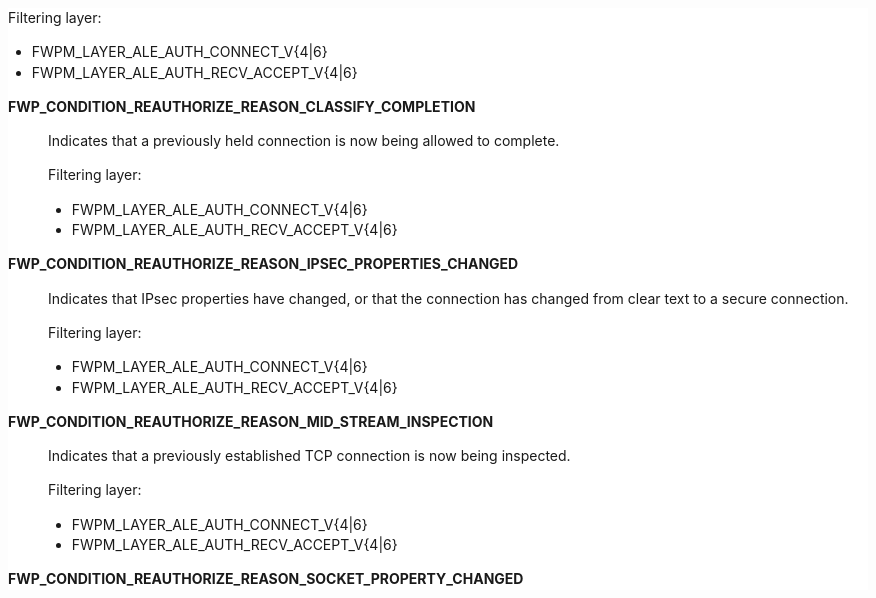 Filtering layer:

-   FWPM\_LAYER\_ALE\_AUTH\_CONNECT\_V{4\|6}
-   FWPM\_LAYER\_ALE\_AUTH\_RECV\_ACCEPT\_V{4\|6}


</dt> </dl> </dd> <dt>

<span id="FWP_CONDITION_REAUTHORIZE_REASON_CLASSIFY_COMPLETION"></span><span id="fwp_condition_reauthorize_reason_classify_completion"></span>**FWP\_CONDITION\_REAUTHORIZE\_REASON\_CLASSIFY\_COMPLETION**
</dt> <dd> <dl> <dt>



Indicates that a previously held connection is now being allowed to complete.

Filtering layer:

-   FWPM\_LAYER\_ALE\_AUTH\_CONNECT\_V{4\|6}
-   FWPM\_LAYER\_ALE\_AUTH\_RECV\_ACCEPT\_V{4\|6}


</dt> </dl> </dd> <dt>

<span id="FWP_CONDITION_REAUTHORIZE_REASON_IPSEC_PROPERTIES_CHANGED"></span><span id="fwp_condition_reauthorize_reason_ipsec_properties_changed"></span>**FWP\_CONDITION\_REAUTHORIZE\_REASON\_IPSEC\_PROPERTIES\_CHANGED**
</dt> <dd> <dl> <dt>



Indicates that IPsec properties have changed, or that the connection has changed from clear text to a secure connection.

Filtering layer:

-   FWPM\_LAYER\_ALE\_AUTH\_CONNECT\_V{4\|6}
-   FWPM\_LAYER\_ALE\_AUTH\_RECV\_ACCEPT\_V{4\|6}


</dt> </dl> </dd> <dt>

<span id="FWP_CONDITION_REAUTHORIZE_REASON_MID_STREAM_INSPECTION"></span><span id="fwp_condition_reauthorize_reason_mid_stream_inspection"></span>**FWP\_CONDITION\_REAUTHORIZE\_REASON\_MID\_STREAM\_INSPECTION**
</dt> <dd> <dl> <dt>



Indicates that a previously established TCP connection is now being inspected.

Filtering layer:

-   FWPM\_LAYER\_ALE\_AUTH\_CONNECT\_V{4\|6}
-   FWPM\_LAYER\_ALE\_AUTH\_RECV\_ACCEPT\_V{4\|6}


</dt> </dl> </dd> <dt>

<span id="FWP_CONDITION_REAUTHORIZE_REASON_SOCKET_PROPERTY_CHANGED"></span><span id="fwp_condition_reauthorize_reason_socket_property_changed"></span>**FWP\_CONDITION\_REAUTHORIZE\_REASON\_SOCKET\_PROPERTY\_CHANGED**
</dt> <dd> <dl> <dt>
